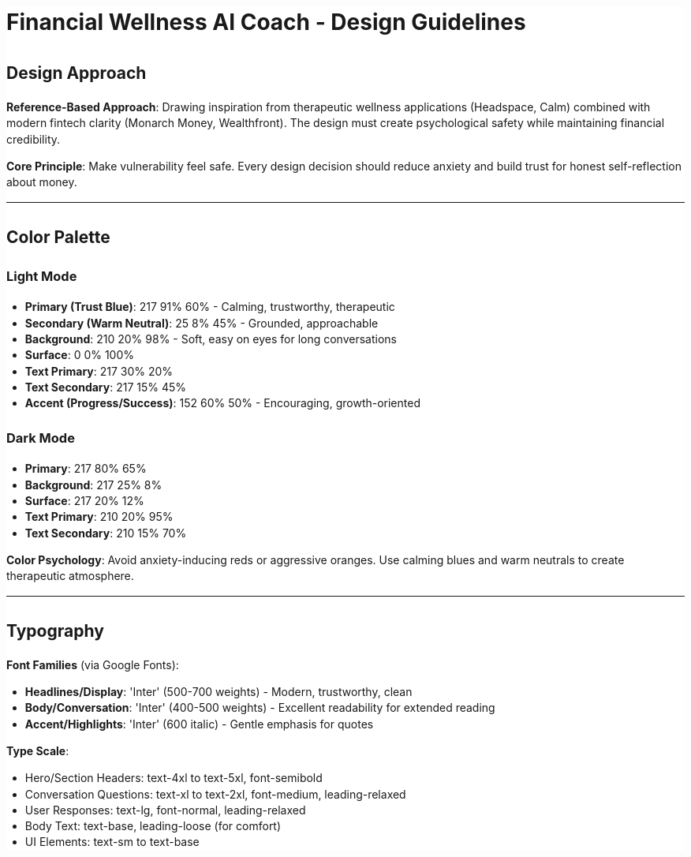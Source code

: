 # Financial Wellness AI Coach - Design Guidelines

## Design Approach

**Reference-Based Approach**: Drawing inspiration from therapeutic wellness applications (Headspace, Calm) combined with modern fintech clarity (Monarch Money, Wealthfront). The design must create psychological safety while maintaining financial credibility.

**Core Principle**: Make vulnerability feel safe. Every design decision should reduce anxiety and build trust for honest self-reflection about money.

---

## Color Palette

### Light Mode
- **Primary (Trust Blue)**: 217 91% 60% - Calming, trustworthy, therapeutic
- **Secondary (Warm Neutral)**: 25 8% 45% - Grounded, approachable
- **Background**: 210 20% 98% - Soft, easy on eyes for long conversations
- **Surface**: 0 0% 100%
- **Text Primary**: 217 30% 20%
- **Text Secondary**: 217 15% 45%
- **Accent (Progress/Success)**: 152 60% 50% - Encouraging, growth-oriented

### Dark Mode
- **Primary**: 217 80% 65%
- **Background**: 217 25% 8%
- **Surface**: 217 20% 12%
- **Text Primary**: 210 20% 95%
- **Text Secondary**: 210 15% 70%

**Color Psychology**: Avoid anxiety-inducing reds or aggressive oranges. Use calming blues and warm neutrals to create therapeutic atmosphere.

---

## Typography

**Font Families** (via Google Fonts):
- **Headlines/Display**: 'Inter' (500-700 weights) - Modern, trustworthy, clean
- **Body/Conversation**: 'Inter' (400-500 weights) - Excellent readability for extended reading
- **Accent/Highlights**: 'Inter' (600 italic) - Gentle emphasis for quotes

**Type Scale**:
- Hero/Section Headers: text-4xl to text-5xl, font-semibold
- Conversation Questions: text-xl to text-2xl, font-medium, leading-relaxed
- User Responses: text-lg, font-normal, leading-relaxed
- Body Text: text-base, leading-loose (for comfort)
- UI Elements: text-sm to text-base
